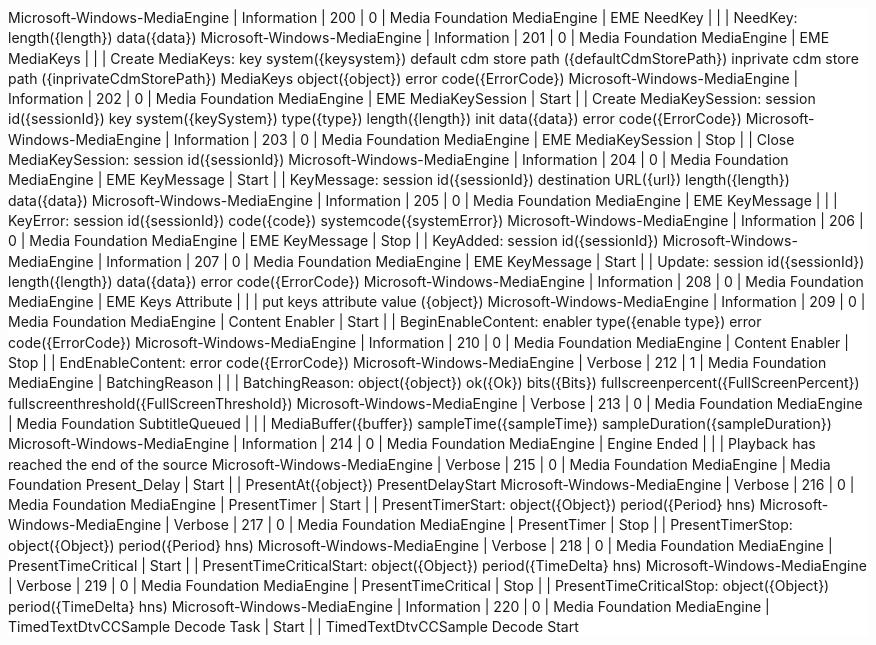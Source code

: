 Microsoft-Windows-MediaEngine  |  Information  |  200       |  0        |  Media Foundation MediaEngine  |  EME NeedKey                                                  |          |           |  NeedKey: length({length}) data({data})
Microsoft-Windows-MediaEngine  |  Information  |  201       |  0        |  Media Foundation MediaEngine  |  EME MediaKeys                                                |          |           |  Create MediaKeys: key system({keysystem}) default cdm store path ({defaultCdmStorePath}) inprivate cdm store path ({inprivateCdmStorePath}) MediaKeys object({object}) error code({ErrorCode})
Microsoft-Windows-MediaEngine  |  Information  |  202       |  0        |  Media Foundation MediaEngine  |  EME MediaKeySession                                          |  Start   |           |  Create MediaKeySession:  session id({sessionId}) key system({keySystem}) type({type}) length({length}) init data({data}) error code({ErrorCode})
Microsoft-Windows-MediaEngine  |  Information  |  203       |  0        |  Media Foundation MediaEngine  |  EME MediaKeySession                                          |  Stop    |           |  Close MediaKeySession: session id({sessionId})
Microsoft-Windows-MediaEngine  |  Information  |  204       |  0        |  Media Foundation MediaEngine  |  EME KeyMessage                                               |  Start   |           |  KeyMessage: session id({sessionId}) destination URL({url}) length({length}) data({data})
Microsoft-Windows-MediaEngine  |  Information  |  205       |  0        |  Media Foundation MediaEngine  |  EME KeyMessage                                               |          |           |  KeyError: session id({sessionId}) code({code}) systemcode({systemError})
Microsoft-Windows-MediaEngine  |  Information  |  206       |  0        |  Media Foundation MediaEngine  |  EME KeyMessage                                               |  Stop    |           |  KeyAdded: session id({sessionId})
Microsoft-Windows-MediaEngine  |  Information  |  207       |  0        |  Media Foundation MediaEngine  |  EME KeyMessage                                               |  Start   |           |  Update: session id({sessionId}) length({length}) data({data}) error code({ErrorCode})
Microsoft-Windows-MediaEngine  |  Information  |  208       |  0        |  Media Foundation MediaEngine  |  EME Keys Attribute                                           |          |           |  put keys attribute value ({object})
Microsoft-Windows-MediaEngine  |  Information  |  209       |  0        |  Media Foundation MediaEngine  |  Content Enabler                                              |  Start   |           |  BeginEnableContent: enabler type({enable type}) error code({ErrorCode})
Microsoft-Windows-MediaEngine  |  Information  |  210       |  0        |  Media Foundation MediaEngine  |  Content Enabler                                              |  Stop    |           |  EndEnableContent: error code({ErrorCode})
Microsoft-Windows-MediaEngine  |  Verbose      |  212       |  1        |  Media Foundation MediaEngine  |  BatchingReason                                               |          |           |  BatchingReason: object({object}) ok({Ok}) bits({Bits}) fullscreenpercent({FullScreenPercent}) fullscreenthreshold({FullScreenThreshold})
Microsoft-Windows-MediaEngine  |  Verbose      |  213       |  0        |  Media Foundation MediaEngine  |  Media Foundation SubtitleQueued                              |          |           |  MediaBuffer({buffer}) sampleTime({sampleTime}) sampleDuration({sampleDuration})
Microsoft-Windows-MediaEngine  |  Information  |  214       |  0        |  Media Foundation MediaEngine  |  Engine Ended                                                 |          |           |  Playback has reached the end of the source
Microsoft-Windows-MediaEngine  |  Verbose      |  215       |  0        |  Media Foundation MediaEngine  |  Media Foundation Present_Delay                               |  Start   |           |  PresentAt({object}) PresentDelayStart
Microsoft-Windows-MediaEngine  |  Verbose      |  216       |  0        |  Media Foundation MediaEngine  |  PresentTimer                                                 |  Start   |           |  PresentTimerStart: object({Object}) period({Period} hns)
Microsoft-Windows-MediaEngine  |  Verbose      |  217       |  0        |  Media Foundation MediaEngine  |  PresentTimer                                                 |  Stop    |           |  PresentTimerStop: object({Object}) period({Period} hns)
Microsoft-Windows-MediaEngine  |  Verbose      |  218       |  0        |  Media Foundation MediaEngine  |  PresentTimeCritical                                          |  Start   |           |  PresentTimeCriticalStart: object({Object}) period({TimeDelta} hns)
Microsoft-Windows-MediaEngine  |  Verbose      |  219       |  0        |  Media Foundation MediaEngine  |  PresentTimeCritical                                          |  Stop    |           |  PresentTimeCriticalStop: object({Object}) period({TimeDelta} hns)
Microsoft-Windows-MediaEngine  |  Information  |  220       |  0        |  Media Foundation MediaEngine  |  TimedTextDtvCCSample Decode Task                             |  Start   |           |  TimedTextDtvCCSample Decode Start